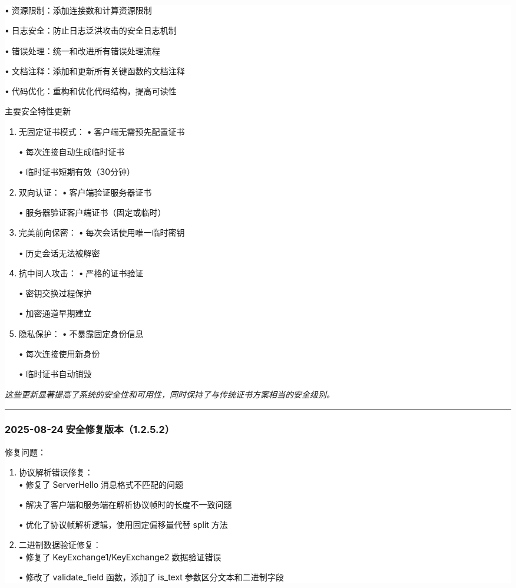 • 资源限制：添加连接数和计算资源限制

• 日志安全：防止日志泛洪攻击的安全日志机制

• 错误处理：统一和改进所有错误处理流程

• 文档注释：添加和更新所有关键函数的文档注释

• 代码优化：重构和优化代码结构，提高可读性

主要安全特性更新

1. 无固定证书模式：
   • 客户端无需预先配置证书

   • 每次连接自动生成临时证书

   • 临时证书短期有效（30分钟）

2. 双向认证：
   • 客户端验证服务器证书

   • 服务器验证客户端证书（固定或临时）

3. 完美前向保密：
   • 每次会话使用唯一临时密钥

   • 历史会话无法被解密

4. 抗中间人攻击：
   • 严格的证书验证

   • 密钥交换过程保护

   • 加密通道早期建立

5. 隐私保护：
   • 不暴露固定身份信息

   • 每次连接使用新身份

   • 临时证书自动销毁

_这些更新显著提高了系统的安全性和可用性，同时保持了与传统证书方案相当的安全级别。_

---

### 2025-08-24 安全修复版本（1.2.5.2）

修复问题：
1. 协议解析错误修复：  
   • 修复了 ServerHello 消息格式不匹配的问题

   • 解决了客户端和服务端在解析协议帧时的长度不一致问题

   • 优化了协议帧解析逻辑，使用固定偏移量代替 split 方法

2. 二进制数据验证修复：  
   • 修复了 KeyExchange1/KeyExchange2 数据验证错误

   • 修改了 validate_field 函数，添加了 is_text 参数区分文本和二进制字段
